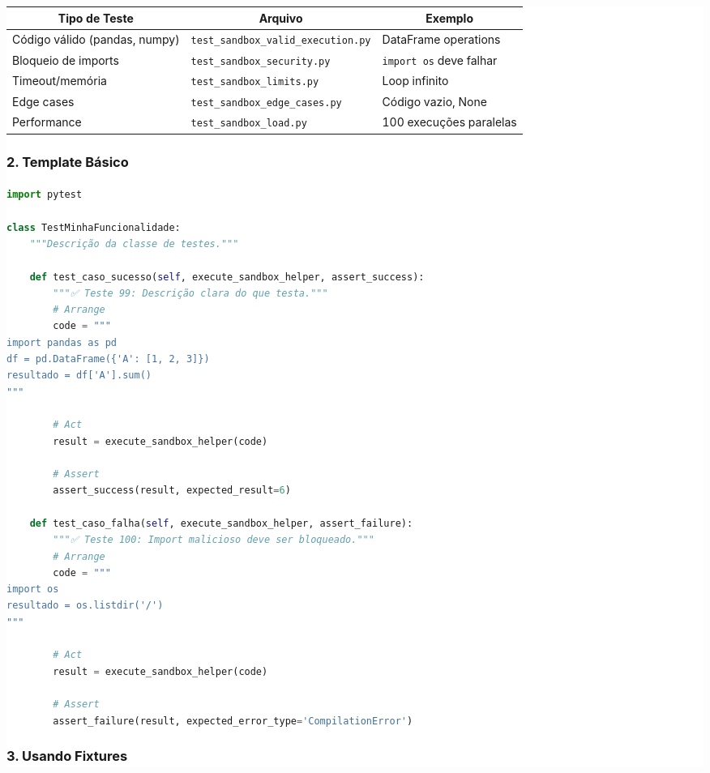 | Tipo de Teste | Arquivo | Exemplo |
|---------------|---------|---------|
| Código válido (pandas, numpy) | `test_sandbox_valid_execution.py` | DataFrame operations |
| Bloqueio de imports | `test_sandbox_security.py` | `import os` deve falhar |
| Timeout/memória | `test_sandbox_limits.py` | Loop infinito |
| Edge cases | `test_sandbox_edge_cases.py` | Código vazio, None |
| Performance | `test_sandbox_load.py` | 100 execuções paralelas |

### 2. Template Básico

```python
import pytest

class TestMinhaFuncionalidade:
    """Descrição da classe de testes."""
    
    def test_caso_sucesso(self, execute_sandbox_helper, assert_success):
        """✅ Teste 99: Descrição clara do que testa."""
        # Arrange
        code = """
import pandas as pd
df = pd.DataFrame({'A': [1, 2, 3]})
resultado = df['A'].sum()
"""
        
        # Act
        result = execute_sandbox_helper(code)
        
        # Assert
        assert_success(result, expected_result=6)
    
    def test_caso_falha(self, execute_sandbox_helper, assert_failure):
        """✅ Teste 100: Import malicioso deve ser bloqueado."""
        # Arrange
        code = """
import os
resultado = os.listdir('/')
"""
        
        # Act
        result = execute_sandbox_helper(code)
        
        # Assert
        assert_failure(result, expected_error_type='CompilationError')
```

### 3. Usando Fixtures
